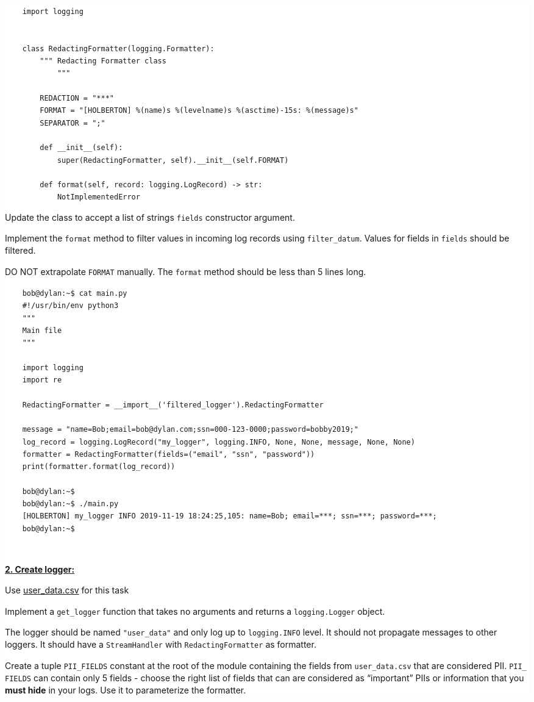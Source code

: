         import logging


        class RedactingFormatter(logging.Formatter):
            """ Redacting Formatter class
                """

            REDACTION = "***"
            FORMAT = "[HOLBERTON] %(name)s %(levelname)s %(asctime)-15s: %(message)s"
            SEPARATOR = ";"

            def __init__(self):
                super(RedactingFormatter, self).__init__(self.FORMAT)

            def format(self, record: logging.LogRecord) -> str:
                NotImplementedError

Update the class to accept a list of strings `fields` constructor argument.

Implement the `format` method to filter values in incoming log records using `filter_datum`. Values for fields in `fields` should be filtered.

DO NOT extrapolate `FORMAT` manually. The `format` method should be less than 5 lines long.

        bob@dylan:~$ cat main.py
        #!/usr/bin/env python3
        """
        Main file
        """

        import logging
        import re

        RedactingFormatter = __import__('filtered_logger').RedactingFormatter

        message = "name=Bob;email=bob@dylan.com;ssn=000-123-0000;password=bobby2019;"
        log_record = logging.LogRecord("my_logger", logging.INFO, None, None, message, None, None)
        formatter = RedactingFormatter(fields=("email", "ssn", "password"))
        print(formatter.format(log_record))

        bob@dylan:~$
        bob@dylan:~$ ./main.py
        [HOLBERTON] my_logger INFO 2019-11-19 18:24:25,105: name=Bob; email=***; ssn=***; password=***;
        bob@dylan:~$

<br />

[**2. Create logger:**](https://github.com/dianaparr/holbertonschool-web_back_end/blob/main/0x05-personal_data/filtered_logger.py)

Use [user_data.csv](https://github.com/dianaparr/holbertonschool-web_back_end/blob/main/0x05-personal_data/user_data.csv) for this task

Implement a `get_logger` function that takes no arguments and returns a `logging.Logger` object.

The logger should be named `"user_data"` and only log up to `logging.INFO` level. It should not propagate messages to other loggers. It should have a `StreamHandler` with `RedactingFormatter` as formatter.

Create a tuple `PII_FIELDS` constant at the root of the module containing the fields from `user_data.csv` that are considered PII. `PII_FIELDS` can contain only 5 fields - choose the right list of fields that can are considered as “important” PIIs or information that you **must hide** in your logs. Use it to parameterize the formatter.
